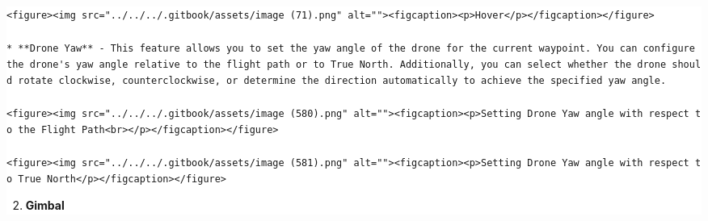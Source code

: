     <figure><img src="../../../.gitbook/assets/image (71).png" alt=""><figcaption><p>Hover</p></figcaption></figure>

    * **Drone Yaw** - This feature allows you to set the yaw angle of the drone for the current waypoint. You can configure the drone's yaw angle relative to the flight path or to True North. Additionally, you can select whether the drone should rotate clockwise, counterclockwise, or determine the direction automatically to achieve the specified yaw angle.

    <figure><img src="../../../.gitbook/assets/image (580).png" alt=""><figcaption><p>Setting Drone Yaw angle with respect to the Flight Path<br></p></figcaption></figure>

    <figure><img src="../../../.gitbook/assets/image (581).png" alt=""><figcaption><p>Setting Drone Yaw angle with respect to True North</p></figcaption></figure>
2.  **Gimbal**
